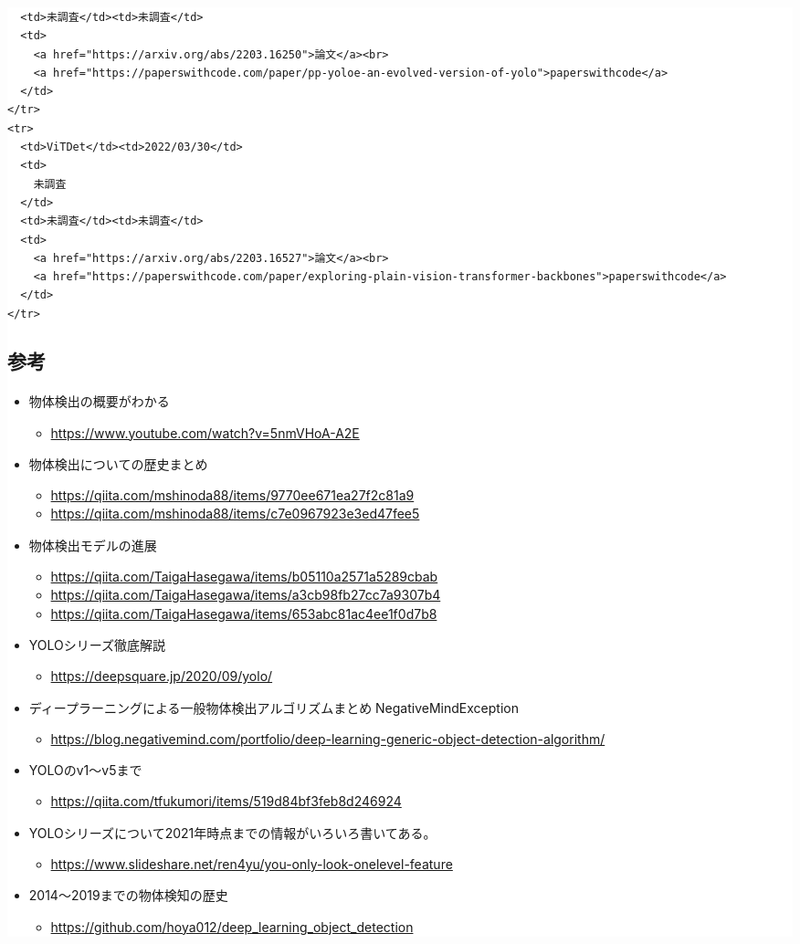       <td>未調査</td><td>未調査</td>
      <td>
        <a href="https://arxiv.org/abs/2203.16250">論文</a><br>
        <a href="https://paperswithcode.com/paper/pp-yoloe-an-evolved-version-of-yolo">paperswithcode</a>
      </td>
    </tr>
    <tr>
      <td>ViTDet</td><td>2022/03/30</td>
      <td>
        未調査
      </td>
      <td>未調査</td><td>未調査</td>
      <td>
        <a href="https://arxiv.org/abs/2203.16527">論文</a><br>
        <a href="https://paperswithcode.com/paper/exploring-plain-vision-transformer-backbones">paperswithcode</a>
      </td>
    </tr>
  </tbody>
</table>

## 参考

- 物体検出の概要がわかる
  - https://www.youtube.com/watch?v=5nmVHoA-A2E

- 物体検出についての歴史まとめ
  - https://qiita.com/mshinoda88/items/9770ee671ea27f2c81a9
  - https://qiita.com/mshinoda88/items/c7e0967923e3ed47fee5

- 物体検出モデルの進展
  - https://qiita.com/TaigaHasegawa/items/b05110a2571a5289cbab
  - https://qiita.com/TaigaHasegawa/items/a3cb98fb27cc7a9307b4
  - https://qiita.com/TaigaHasegawa/items/653abc81ac4ee1f0d7b8

- YOLOシリーズ徹底解説
  - https://deepsquare.jp/2020/09/yolo/

- ディープラーニングによる一般物体検出アルゴリズムまとめ </td><td> NegativeMindException
  - https://blog.negativemind.com/portfolio/deep-learning-generic-object-detection-algorithm/

- YOLOのv1～v5まで
  - https://qiita.com/tfukumori/items/519d84bf3feb8d246924

- YOLOシリーズについて2021年時点までの情報がいろいろ書いてある。
  - https://www.slideshare.net/ren4yu/you-only-look-onelevel-feature

- 2014～2019までの物体検知の歴史
  - https://github.com/hoya012/deep_learning_object_detection
